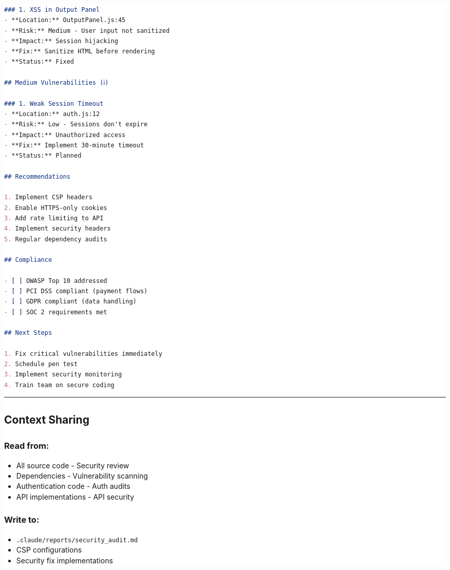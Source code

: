 ```markdown
### 1. XSS in Output Panel
- **Location:** OutputPanel.js:45
- **Risk:** Medium - User input not sanitized
- **Impact:** Session hijacking
- **Fix:** Sanitize HTML before rendering
- **Status:** Fixed

## Medium Vulnerabilities (ℹ️)

### 1. Weak Session Timeout
- **Location:** auth.js:12
- **Risk:** Low - Sessions don't expire
- **Impact:** Unauthorized access
- **Fix:** Implement 30-minute timeout
- **Status:** Planned

## Recommendations

1. Implement CSP headers
2. Enable HTTPS-only cookies
3. Add rate limiting to API
4. Implement security headers
5. Regular dependency audits

## Compliance

- [ ] OWASP Top 10 addressed
- [ ] PCI DSS compliant (payment flows)
- [ ] GDPR compliant (data handling)
- [ ] SOC 2 requirements met

## Next Steps

1. Fix critical vulnerabilities immediately
2. Schedule pen test
3. Implement security monitoring
4. Train team on secure coding
```

---

## Context Sharing

### Read from:
- All source code - Security review
- Dependencies - Vulnerability scanning
- Authentication code - Auth audits
- API implementations - API security

### Write to:
- `.claude/reports/security_audit.md`
- CSP configurations
- Security fix implementations
